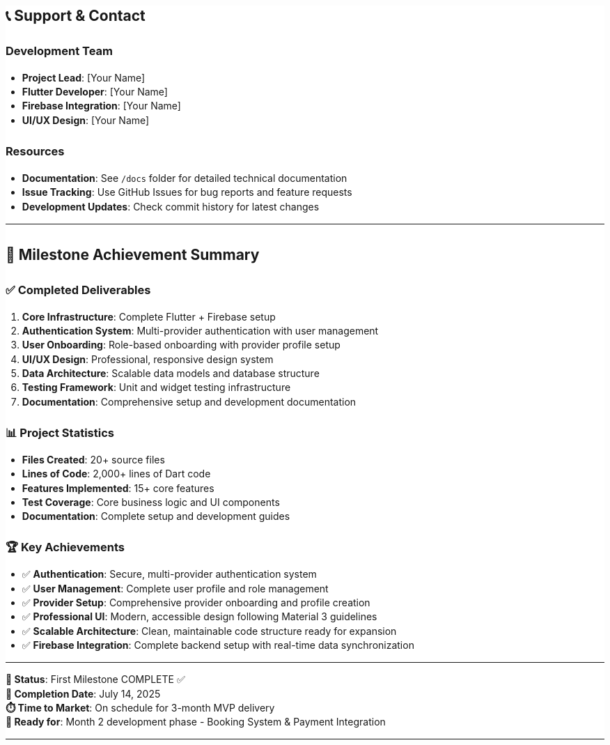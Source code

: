 ## 📞 **Support & Contact**

### **Development Team**
- **Project Lead**: [Your Name]
- **Flutter Developer**: [Your Name]
- **Firebase Integration**: [Your Name]
- **UI/UX Design**: [Your Name]

### **Resources**
- **Documentation**: See `/docs` folder for detailed technical documentation
- **Issue Tracking**: Use GitHub Issues for bug reports and feature requests
- **Development Updates**: Check commit history for latest changes

---

## 🎉 **Milestone Achievement Summary**

### **✅ Completed Deliverables**
1. **Core Infrastructure**: Complete Flutter + Firebase setup
2. **Authentication System**: Multi-provider authentication with user management
3. **User Onboarding**: Role-based onboarding with provider profile setup
4. **UI/UX Design**: Professional, responsive design system
5. **Data Architecture**: Scalable data models and database structure
6. **Testing Framework**: Unit and widget testing infrastructure
7. **Documentation**: Comprehensive setup and development documentation

### **📊 Project Statistics**
- **Files Created**: 20+ source files
- **Lines of Code**: 2,000+ lines of Dart code
- **Features Implemented**: 15+ core features
- **Test Coverage**: Core business logic and UI components
- **Documentation**: Complete setup and development guides

### **🏆 Key Achievements**
- ✅ **Authentication**: Secure, multi-provider authentication system
- ✅ **User Management**: Complete user profile and role management
- ✅ **Provider Setup**: Comprehensive provider onboarding and profile creation
- ✅ **Professional UI**: Modern, accessible design following Material 3 guidelines
- ✅ **Scalable Architecture**: Clean, maintainable code structure ready for expansion
- ✅ **Firebase Integration**: Complete backend setup with real-time data synchronization

---

**🎯 Status**: First Milestone COMPLETE ✅  
**📅 Completion Date**: July 14, 2025  
**⏱️ Time to Market**: On schedule for 3-month MVP delivery  
**🚀 Ready for**: Month 2 development phase - Booking System & Payment Integration

---
